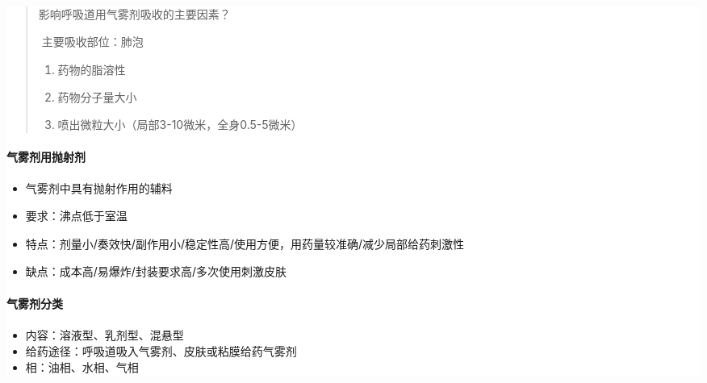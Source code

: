 > 影响呼吸道用气雾剂吸收的主要因素？
>
> ​	主要吸收部位：肺泡
>
> 1. 药物的脂溶性
>
>   2. 药物分子量大小
>   3. 喷出微粒大小（局部3-10微米，全身0.5-5微米）

#### 气雾剂用抛射剂

+ 气雾剂中具有抛射作用的辅料
+ 要求：沸点低于室温

+ 特点：剂量小/奏效快/副作用小/稳定性高/使用方便，用药量较准确/减少局部给药刺激性
+ 缺点：成本高/易爆炸/封装要求高/多次使用刺激皮肤

#### 气雾剂分类

+ 内容：溶液型、乳剂型、混悬型
+ 给药途径：呼吸道吸入气雾剂、皮肤或粘膜给药气雾剂
+ 相：油相、水相、气相


